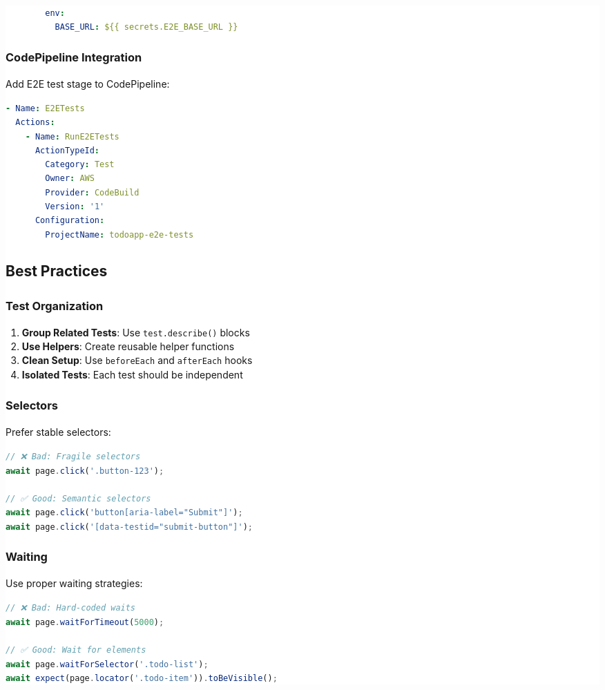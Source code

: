 ```yaml
        env:
          BASE_URL: ${{ secrets.E2E_BASE_URL }}
```

### CodePipeline Integration

Add E2E test stage to CodePipeline:

```yaml
- Name: E2ETests
  Actions:
    - Name: RunE2ETests
      ActionTypeId:
        Category: Test
        Owner: AWS
        Provider: CodeBuild
        Version: '1'
      Configuration:
        ProjectName: todoapp-e2e-tests
```

## Best Practices

### Test Organization

1. **Group Related Tests**: Use `test.describe()` blocks
2. **Use Helpers**: Create reusable helper functions
3. **Clean Setup**: Use `beforeEach` and `afterEach` hooks
4. **Isolated Tests**: Each test should be independent

### Selectors

Prefer stable selectors:

```javascript
// ❌ Bad: Fragile selectors
await page.click('.button-123');

// ✅ Good: Semantic selectors
await page.click('button[aria-label="Submit"]');
await page.click('[data-testid="submit-button"]');
```

### Waiting

Use proper waiting strategies:

```javascript
// ❌ Bad: Hard-coded waits
await page.waitForTimeout(5000);

// ✅ Good: Wait for elements
await page.waitForSelector('.todo-list');
await expect(page.locator('.todo-item')).toBeVisible();
```
